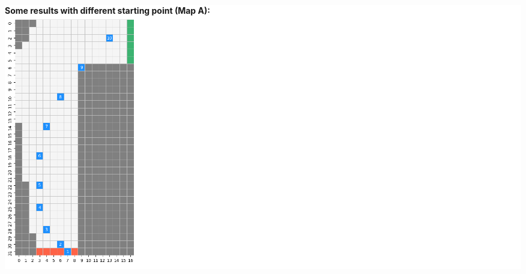 **Some results with different starting point (Map A):** \
<img src="/files/Chapter5/Racetrack/img_off/example_m1_v1_ex1.png" alt="drawing" width="220"/>